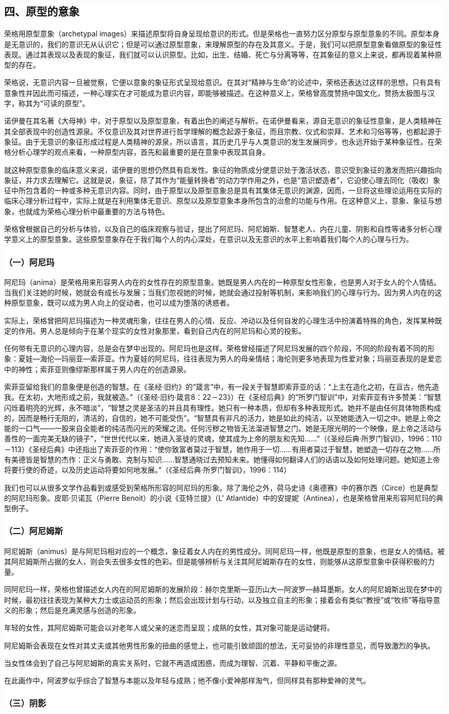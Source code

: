 ## 四、原型的意象

荣格用原型意象（archetypal images）来描述原型将自身呈现给意识的形式。但是荣格也一直努力区分原型与原型意象的不同。原型本身是无意识的，我们的意识无从认识它；但是可以通过原型意象，来理解原型的存在及其意义。于是，我们可以把原型意象看做原型的象征性表现。通过其表现以及表现的象征，我们就可以认识原型。比如，出生、结婚、死亡与分离等等，在其象征的意义上来说，都再现着某种原型的存在。

荣格说，无意识内容一旦被觉察，它便以意象的象征形式呈现给意识。在其对“精神与生命”的论述中，荣格还表达过这样的思想，只有具有意象性并因此而可描述，一种心理实在才可能成为意识内容，即能够被描述。在这种意义上，荣格曾高度赞扬中国文化，赞扬太极图与汉字，称其为“可读的原型”。

诺伊曼在其名著《大母神》中，对于原型以及原型意象，有着出色的阐述与解析。在诺伊曼看来，源自无意识的象征性意象，是人类精神在其全部表现中的创造性源泉。不仅意识及其对世界进行哲学理解的概念起源于象征，而且宗教、仪式和崇拜、艺术和习俗等等，也都起源于象征。由于无意识的象征形成过程是人类精神的源泉，所以语言，其历史几乎与人类意识的发生发展同步，也永远开始于某种象征性。在荣格分析心理学的观点来看，一种原型内容，首先和最重要的是在意象中表现其自身。

就这种原型意象的临床意义来说，诺伊曼的思想仍然具有启发性。象征的物质成分使意识处于激活状态，意识受到象征的激发而把兴趣指向象征，并力求去理解它。这就是说，象征，除了其作为“能量转换者”的动力学作用之外，也是“意识塑造者”，它迫使心理去同化（吸收）象征中所包含着的一种或多种无意识内容。同时，由于原型以及原型意象总是具有其集体无意识的渊源，因而，一旦将这些理论运用在实际的临床心理分析过程中，实际上就是在利用集体无意识、原型以及原型意象本身所包含的治愈的功能与作用。在这种意义上，意象、象征与想象，也就成为荣格心理分析中最重要的方法与特色。

荣格曾根据自己的分析与体验，以及自己的临床观察与验证，提出了阿尼玛、阿尼姆斯、智慧老人、内在儿童、阴影和自性等诸多分析心理学意义上的原型意象。这些原型意象存在于我们每个人的内心深处，在意识以及无意识的水平上影响着我们每个人的心理与行为。

### （一）阿尼玛

阿尼玛（anima）是荣格用来形容男人内在的女性存在的原型意象。她既是男人内在的一种原型女性形象，也是男人对于女人的个人情结。当我们关注她的时候，她就会有成长与发展；当我们忽视她的时候，她就会通过投射等机制，来影响我们的心理与行为。因为男人内在的这种原型意象，既可以成为男人向上的促动者，也可以成为堕落的诱惑者。

实际上，荣格曾把阿尼玛描述为一种灵魂形象，往往在男人的心情、反应、冲动以及任何自发的心理生活中扮演着特殊的角色，发挥某种既定的作用。男人总是倾向于在某个现实的女性对象那里，看到自己内在的阿尼玛和心灵的投影。

任何带有无意识的心理内容，总是会在梦中出现的。阿尼玛也是这样。荣格曾经描述了阿尼玛发展的四个阶段，不同的阶段有着不同的形象：夏娃—海伦—玛丽亚—索菲亚。作为夏娃的阿尼玛，往往表现为男人的母亲情结；海伦则更多地表现为性爱对象；玛丽亚表现的是爱恋中的神性；索菲亚则像缪斯那样属于男人内在的创造源泉。

索菲亚留给我们的意象便是创造的智慧。在《圣经·旧约》的“箴言”中，有一段关于智慧即索菲亚的话：“上主在造化之初，在亘古，他先造我。在太初，大地形成之前，我就被造。”（《圣经·旧约·箴言8：22－23》）在《圣经后典》的“所罗门智训”中，对索菲亚有许多赞美：“智慧闪烁着明亮的光辉，永不暗淡”，“智慧之灵是圣洁的并且具有理性。她只有一种本质，但却有多种表现形式。她并不是由任何具体物质构成的，因而是畅行无阻的，清洁的，自信的，她不可能受伤”。“智慧具有非凡的活力，她是如此的纯洁，以至她能透入一切之中。她是上帝之能的一口气——一股来自全能者的纯洁而闪光的荣耀之流。任何污秽之物皆无法溜进智慧之门。她是无限光明的一个映像，是上帝之活动与善性的一面完美无缺的镜子”，“世世代代以来，她进入圣徒的灵魂，使其成为上帝的朋友和先知……”（《圣经后典·所罗门智训》，1996：110－113）《圣经后典》中还指出了索菲亚的作用：“使你致富者莫过于智慧，她作用于一切……有用者莫过于智慧，她塑造一切存在之物……所有美德皆是智慧的杰作：正义与勇敢、克制与知识……智慧通晓过去预知未来。她懂得如何翻译人们的话语以及如何处理问题。她知道上帝将要行使的奇迹，以及历史运动将要如何地发展。”（《圣经后典·所罗门智训》，1996：114）

我们也可以从很多文学作品看到或感受到荣格所形容的阿尼玛的形象。除了海伦之外，荷马史诗《奥德赛》中的赛尔西（Circe）也是典型的阿尼玛形象。皮耶·贝诺瓦（Pierre Benoit）的小说《亚特兰提》（L' Atlantide）中的安提妮（Antinea），也是荣格曾用来形容阿尼玛的典型例子。

### （二）阿尼姆斯

阿尼姆斯（animus）是与阿尼玛相对应的一个概念，象征着女人内在的男性成分。同阿尼玛一样，他既是原型的意象，也是女人的情结。被其阿尼姆斯所占据的女人，则会失去很多女性的色彩。但是能够辨析与关注其阿尼姆斯存在的女性，则能够从这原型意象中获得积极的力量。

同阿尼玛一样，荣格也曾描述女人内在的阿尼姆斯的发展阶段：赫尔克里斯—亚历山大—阿波罗—赫耳墨斯。女人的阿尼姆斯出现在梦中的时候，最初往往表现为某种大力士或运动员的形象；然后会出现计划与行动，以及独立自主的形象；接着会有类似“教授”或“牧师”等指导意义的形象；然后是充满灵感与创造的形象。

年轻的女性，其阿尼姆斯可能会以对老年人或父亲的迷恋而呈现；成熟的女性，其对象可能是运动健将。

阿尼姆斯会表现在女性对其丈夫或其他男性形象的扭曲的感觉上，也可能引致顽固的想法，无可妥协的非理性意见，而导致激烈的争执。

当女性体会到了自己与阿尼姆斯的真实关系时，它就不再造成困惑，而成为理智、沉着、平静和平衡之源。

在此画作中，阿波罗似乎综合了智慧与本能以及年轻与成熟；他不像小爱神那样淘气，但同样具有那种爱神的灵气。

### （三）阴影
